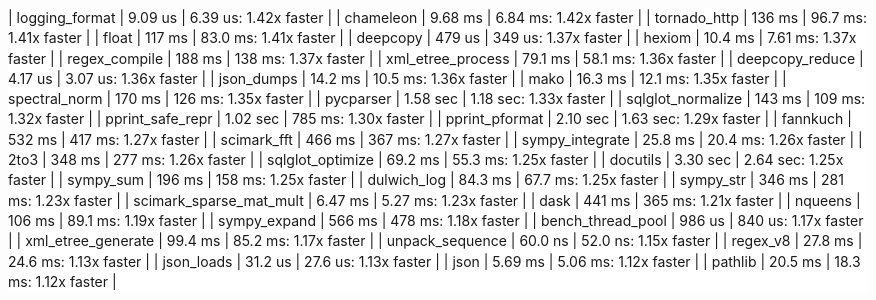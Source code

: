 | logging_format           | 9.09 us                                                | 6.39 us: 1.42x faster                                                        |
| chameleon                | 9.68 ms                                                | 6.84 ms: 1.42x faster                                                        |
| tornado_http             | 136 ms                                                 | 96.7 ms: 1.41x faster                                                        |
| float                    | 117 ms                                                 | 83.0 ms: 1.41x faster                                                        |
| deepcopy                 | 479 us                                                 | 349 us: 1.37x faster                                                         |
| hexiom                   | 10.4 ms                                                | 7.61 ms: 1.37x faster                                                        |
| regex_compile            | 188 ms                                                 | 138 ms: 1.37x faster                                                         |
| xml_etree_process        | 79.1 ms                                                | 58.1 ms: 1.36x faster                                                        |
| deepcopy_reduce          | 4.17 us                                                | 3.07 us: 1.36x faster                                                        |
| json_dumps               | 14.2 ms                                                | 10.5 ms: 1.36x faster                                                        |
| mako                     | 16.3 ms                                                | 12.1 ms: 1.35x faster                                                        |
| spectral_norm            | 170 ms                                                 | 126 ms: 1.35x faster                                                         |
| pycparser                | 1.58 sec                                               | 1.18 sec: 1.33x faster                                                       |
| sqlglot_normalize        | 143 ms                                                 | 109 ms: 1.32x faster                                                         |
| pprint_safe_repr         | 1.02 sec                                               | 785 ms: 1.30x faster                                                         |
| pprint_pformat           | 2.10 sec                                               | 1.63 sec: 1.29x faster                                                       |
| fannkuch                 | 532 ms                                                 | 417 ms: 1.27x faster                                                         |
| scimark_fft              | 466 ms                                                 | 367 ms: 1.27x faster                                                         |
| sympy_integrate          | 25.8 ms                                                | 20.4 ms: 1.26x faster                                                        |
| 2to3                     | 348 ms                                                 | 277 ms: 1.26x faster                                                         |
| sqlglot_optimize         | 69.2 ms                                                | 55.3 ms: 1.25x faster                                                        |
| docutils                 | 3.30 sec                                               | 2.64 sec: 1.25x faster                                                       |
| sympy_sum                | 196 ms                                                 | 158 ms: 1.25x faster                                                         |
| dulwich_log              | 84.3 ms                                                | 67.7 ms: 1.25x faster                                                        |
| sympy_str                | 346 ms                                                 | 281 ms: 1.23x faster                                                         |
| scimark_sparse_mat_mult  | 6.47 ms                                                | 5.27 ms: 1.23x faster                                                        |
| dask                     | 441 ms                                                 | 365 ms: 1.21x faster                                                         |
| nqueens                  | 106 ms                                                 | 89.1 ms: 1.19x faster                                                        |
| sympy_expand             | 566 ms                                                 | 478 ms: 1.18x faster                                                         |
| bench_thread_pool        | 986 us                                                 | 840 us: 1.17x faster                                                         |
| xml_etree_generate       | 99.4 ms                                                | 85.2 ms: 1.17x faster                                                        |
| unpack_sequence          | 60.0 ns                                                | 52.0 ns: 1.15x faster                                                        |
| regex_v8                 | 27.8 ms                                                | 24.6 ms: 1.13x faster                                                        |
| json_loads               | 31.2 us                                                | 27.6 us: 1.13x faster                                                        |
| json                     | 5.69 ms                                                | 5.06 ms: 1.12x faster                                                        |
| pathlib                  | 20.5 ms                                                | 18.3 ms: 1.12x faster                                                        |